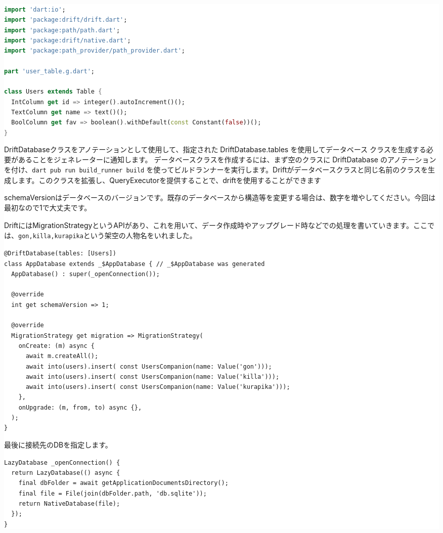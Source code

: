
```dart:user_table.dart
import 'dart:io';
import 'package:drift/drift.dart';
import 'package:path/path.dart';
import 'package:drift/native.dart';
import 'package:path_provider/path_provider.dart';

part 'user_table.g.dart';

class Users extends Table {
  IntColumn get id => integer().autoIncrement()();
  TextColumn get name => text()();
  BoolColumn get fav => boolean().withDefault(const Constant(false))();
}
```

DriftDatabaseクラスをアノテーションとして使用して、指定された DriftDatabase.tables を使用してデータベース クラスを生成する必要があることをジェネレーターに通知します。
データベースクラスを作成するには、まず空のクラスに DriftDatabase のアノテーションを付け、`dart pub run build_runner build` を使ってビルドランナーを実行します。Driftがデータベースクラスと同じ名前のクラスを生成します。このクラスを拡張し、QueryExecutorを提供することで、driftを使用することができます

schemaVersionはデータベースのバージョンです。既存のデータベースから構造等を変更する場合は、数字を増やしてください。今回は最初なので1で大丈夫です。

DriftにはMigrationStrategyというAPIがあり、これを用いて、データ作成時やアップグレード時などでの処理を書いていきます。ここでは、`gon,killa,kurapika`という架空の人物名をいれました。


```Dart: user_table.dart
@DriftDatabase(tables: [Users])
class AppDatabase extends _$AppDatabase { // _$AppDatabase was generated
  AppDatabase() : super(_openConnection());

  @override
  int get schemaVersion => 1;

  @override
  MigrationStrategy get migration => MigrationStrategy(
    onCreate: (m) async {
      await m.createAll();
      await into(users).insert( const UsersCompanion(name: Value('gon')));
      await into(users).insert( const UsersCompanion(name: Value('killa')));
      await into(users).insert( const UsersCompanion(name: Value('kurapika')));
    },
    onUpgrade: (m, from, to) async {},
  );
}
```

最後に接続先のDBを指定します。

```dart: user_table.dart
LazyDatabase _openConnection() {
  return LazyDatabase(() async {
    final dbFolder = await getApplicationDocumentsDirectory();
    final file = File(join(dbFolder.path, 'db.sqlite'));
    return NativeDatabase(file);
  });
}
```
